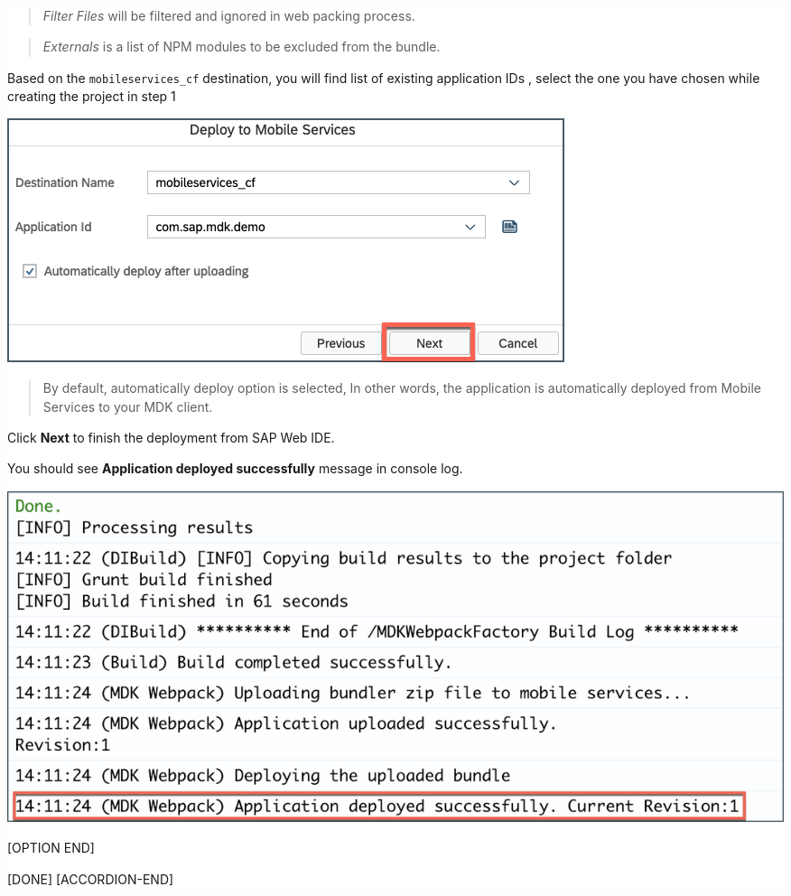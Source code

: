 >_Filter Files_ will be filtered and ignored in web packing process.

>_Externals_ is a list of NPM modules to be excluded from the bundle.

Based on the `mobileservices_cf` destination, you will find list of existing application IDs , select the one you have chosen while creating the project in step 1

![MDK](img_014.1.png)

>By default, automatically deploy option is selected, In other words, the application is automatically deployed from Mobile Services to your MDK client.

Click **Next** to finish the deployment from SAP Web IDE.

You should see **Application deployed successfully** message in console log.

![MDK](img_015.png)

[OPTION END]

[DONE]
[ACCORDION-END]
